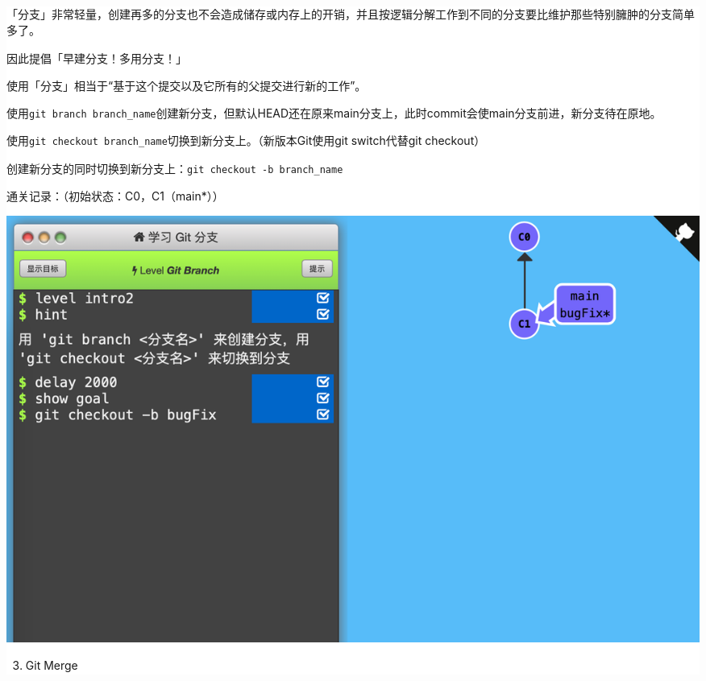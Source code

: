    

   「分支」非常轻量，创建再多的分支也不会造成储存或内存上的开销，并且按逻辑分解工作到不同的分支要比维护那些特别臃肿的分支简单多了。

   

   因此提倡「早建分支！多用分支！」

   

   使用「分支」相当于“基于这个提交以及它所有的父提交进行新的工作”。

   

   使用`git branch branch_name`创建新分支，但默认HEAD还在原来main分支上，此时commit会使main分支前进，新分支待在原地。

   

   使用`git checkout branch_name`切换到新分支上。（新版本Git使用git switch代替git checkout）

   

   创建新分支的同时切换到新分支上：`git checkout -b branch_name`

   

   通关记录：（初始状态：C0，C1（main*））

   

   ![](img/base-branch.png)

   

3. Git Merge
